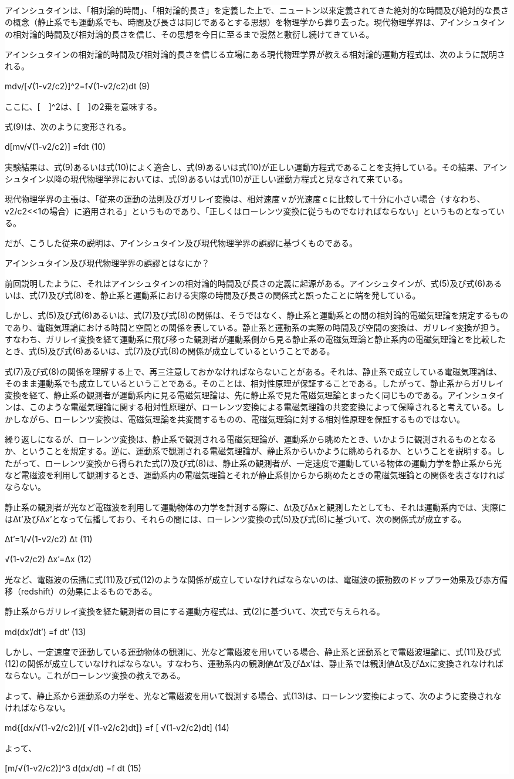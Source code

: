 アインシュタインは、「相対論的時間」、「相対論的長さ」を定義した上で、ニュートン以来定義されてきた絶対的な時間及び絶対的な長さの概念（静止系でも運動系でも、時間及び長さは同じであるとする思想）を物理学から葬り去った。現代物理学界は、アインシュタインの相対論的時間及び相対論的長さを信じ、その思想を今日に至るまで漫然と敷衍し続けてきている。

アインシュタインの相対論的時間及び相対論的長さを信じる立場にある現代物理学界が教える相対論的運動方程式は、次のように説明される。

mdv/\[√(1-v2/c2)]^2=f√(1-v2/c2)dt     (9)

ここに、\[　]^2は、\[　]の2乗を意味する。

式(9)は、次のように変形される。

d\[mv/√(1-v2/c2)] =fdt     (10)

実験結果は、式(9)あるいは式(10)によく適合し、式(9)あるいは式(10)が正しい運動方程式であることを支持している。その結果、アインシュタイン以降の現代物理学界においては、式(9)あるいは式(10)が正しい運動方程式と見なされて来ている。

現代物理学界の主張は、「従来の運動の法則及びガリレイ変換は、相対速度ｖが光速度ｃに比較して十分に小さい場合（すなわち、v2/c2<<1の場合）に適用される」というものであり、「正しくはローレンツ変換に従うものでなければならない」というものとなっている。

だが、こうした従来の説明は、アインシュタイン及び現代物理学界の誤謬に基づくものである。

アインシュタイン及び現代物理学界の誤謬とはなにか？

前回説明したように、それはアインシュタインの相対論的時間及び長さの定義に起源がある。アインシュタインが、式(5)及び式(6)あるいは、式(7)及び式(8)を、静止系と運動系における実際の時間及び長さの関係式と誤ったことに端を発している。

しかし、式(5)及び式(6)あるいは、式(7)及び式(8)の関係は、そうではなく、静止系と運動系との間の相対論的電磁気理論を規定するものであり、電磁気理論における時間と空間との関係を表している。静止系と運動系の実際の時間及び空間の変換は、ガリレイ変換が担う。すなわち、ガリレイ変換を経て運動系に飛び移った観測者が運動系側から見る静止系の電磁気理論と静止系内の電磁気理論とを比較したとき、式(5)及び式(6)あるいは、式(7)及び式(8)の関係が成立しているということである。

式(7)及び式(8)の関係を理解する上で、再三注意しておかなければならないことがある。それは、静止系で成立している電磁気理論は、そのまま運動系でも成立しているということである。そのことは、相対性原理が保証することである。したがって、静止系からガリレイ変換を経て、静止系の観測者が運動系内に見る電磁気理論は、先に静止系で見た電磁気理論とまったく同じものである。アインシュタインは、このような電磁気理論に関する相対性原理が、ローレンツ変換による電磁気理論の共変変換によって保障されると考えている。しかしながら、ローレンツ変換は、電磁気理論を共変間するものの、電磁気理論に対する相対性原理を保証するものではない。

繰り返しになるが、ローレンツ変換は、静止系で観測される電磁気理論が、運動系から眺めたとき、いかように観測されるものとなるか、ということを規定する。逆に、運動系で観測される電磁気理論が、静止系からいかように眺められるか、ということを説明する。したがって、ローレンツ変換から得られた式(7)及び式(8)は、静止系の観測者が、一定速度で運動している物体の運動力学を静止系から光など電磁波を利用して観測するとき、運動系内の電磁気理論とそれが静止系側からから眺めたときの電磁気理論との関係を表さなければならない。

静止系の観測者が光など電磁波を利用して運動物体の力学を計測する際に、Δt及びΔxと観測したとしても、それは運動系内では、実際にはΔt’及びΔx’となって伝播しており、それらの間には、ローレンツ変換の式(5)及び式(6)に基づいて、次の関係式が成立する。

Δt’=1/√(1-v2/c2) Δt       (11)

√(1-v2/c2) Δx’=Δx        (12)

光など、電磁波の伝播に式(11)及び式(12)のような関係が成立していなければならないのは、電磁波の振動数のドップラー効果及び赤方偏移（redshift）の効果によるものである。

静止系からガリレイ変換を経た観測者の目にする運動方程式は、式(2)に基づいて、次式で与えられる。

md(dx’/dt’) =f dt’     (13)

しかし、一定速度で運動している運動物体の観測に、光など電磁波を用いている場合、静止系と運動系とで電磁波理論に、式(11)及び式(12)の関係が成立していなければならない。すなわち、運動系内の観測値Δt’及びΔx’は、静止系では観測値Δt及びΔxに変換されなければならない。これがローレンツ変換の教えである。

よって、静止系から運動系の力学を、光など電磁波を用いて観測する場合、式(13)は、ローレンツ変換によって、次のように変換されなければならない。

md{\[dx/√(1-v2/c2)]/\[ √(1-v2/c2)dt]} =f \[ √(1-v2/c2)dt]     (14)

よって、

\[m/√(1-v2/c2)]^3 d(dx/dt) =f dt    (15)
